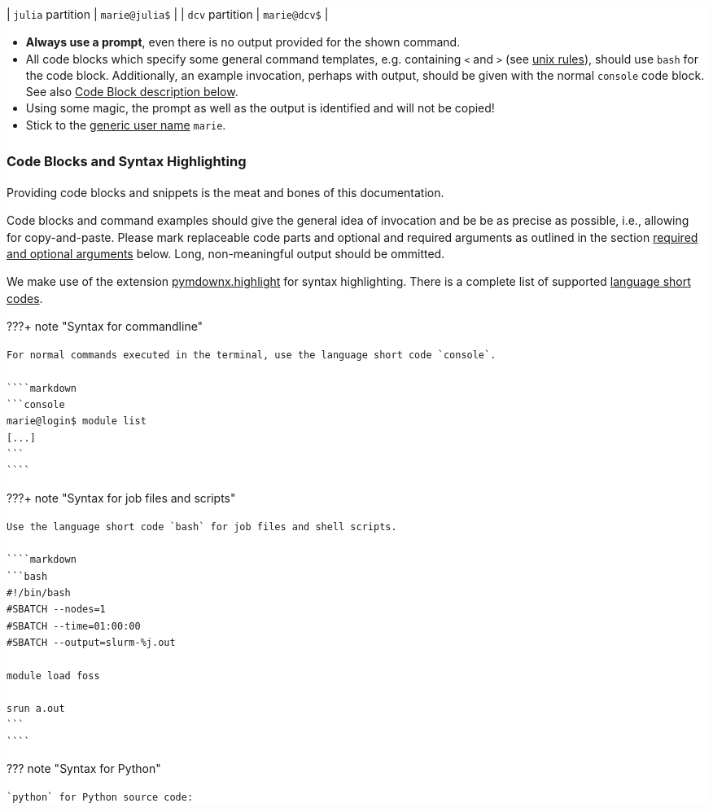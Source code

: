 | `julia` partition      | `marie@julia$`   |
| `dcv` partition        | `marie@dcv$`     |

* **Always use a prompt**, even there is no output provided for the shown command.
* All code blocks which specify some general command templates, e.g. containing `<` and `>`
  (see [unix rules](#unix-rules)), should use `bash` for the code block. Additionally,
  an example invocation, perhaps with output, should be given with the normal `console` code block.
  See also [Code Block description below](#code-blocks-and-syntax-highlighting).
* Using some magic, the prompt as well as the output is identified and will not be copied!
* Stick to the [generic user name](#data-privacy-and-generic-names) `marie`.

### Code Blocks and Syntax Highlighting

Providing code blocks and snippets is the meat and bones of this documentation.

Code blocks and command examples should give the general idea of invocation and be be as precise as
possible, i.e., allowing for copy-and-paste. Please mark replaceable code parts and optional and
required arguments as outlined in the section [required and optional arguments](#unix-rules) below.
Long, non-meaningful output should be ommitted.

We make use of the extension
[pymdownx.highlight](https://squidfunk.github.io/mkdocs-material/reference/code-blocks/) for syntax
highlighting. There is a complete list of supported
[language short codes](https://pygments.org/docs/lexers/).

???+ note "Syntax for commandline"

    For normal commands executed in the terminal, use the language short code `console`.

    ````markdown
    ```console
    marie@login$ module list
    [...]
    ```
    ````

???+ note "Syntax for job files and scripts"

    Use the language short code `bash` for job files and shell scripts.

    ````markdown
    ```bash
    #!/bin/bash
    #SBATCH --nodes=1
    #SBATCH --time=01:00:00
    #SBATCH --output=slurm-%j.out

    module load foss

    srun a.out
    ```
    ````

??? note "Syntax for Python"

    `python` for Python source code:
